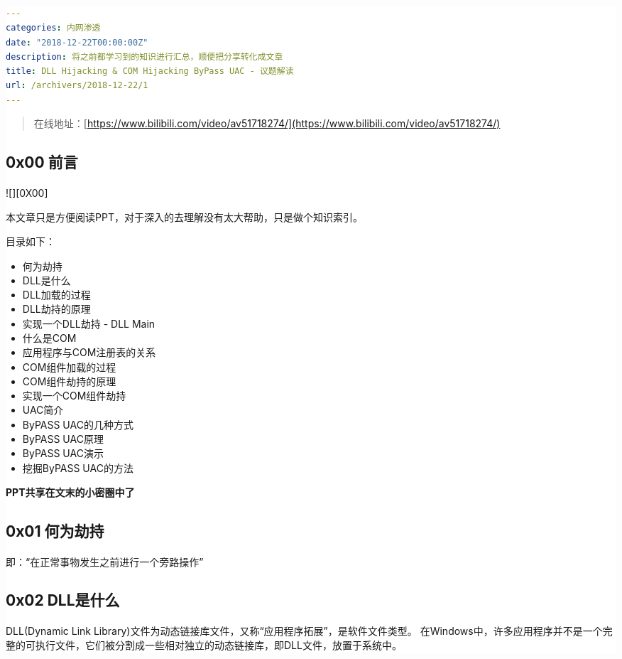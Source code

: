 ```yaml
---
categories: 内网渗透
date: "2018-12-22T00:00:00Z"
description: 将之前都学习到的知识进行汇总，顺便把分享转化成文章
title: DLL Hijacking & COM Hijacking ByPass UAC - 议题解读
url: /archivers/2018-12-22/1
---
```



> 在线地址：[https://www.bilibili.com/video/av51718274/](https://www.bilibili.com/video/av51718274/)


<iframe src="//player.bilibili.com/player.html?aid=51718274&page=1&cid" scrolling="no" border="0" frameborder="no" framespacing="0" allowfullscreen="true" width="95%" height="450"> </iframe>




## 0x00 前言

![][0X00]

本文章只是方便阅读PPT，对于深入的去理解没有太大帮助，只是做个知识索引。

目录如下：

* 何为劫持
* DLL是什么
* DLL加载的过程
* DLL劫持的原理
* 实现一个DLL劫持 - DLL Main
* 什么是COM
* 应用程序与COM注册表的关系
* COM组件加载的过程
* COM组件劫持的原理
* 实现一个COM组件劫持
* UAC简介
* ByPASS UAC的几种方式
* ByPASS UAC原理
* ByPASS UAC演示
* 挖掘ByPASS UAC的方法

**PPT共享在文末的小密圈中了**

## 0x01 何为劫持

即：“在正常事物发生之前进行一个旁路操作”

## 0x02 DLL是什么

DLL(Dynamic Link Library)文件为动态链接库文件，又称“应用程序拓展”，是软件文件类型。 在Windows中，许多应用程序并不是一个完整的可执行文件，它们被分割成一些相对独立的动态链接库，即DLL文件，放置于系统中。
